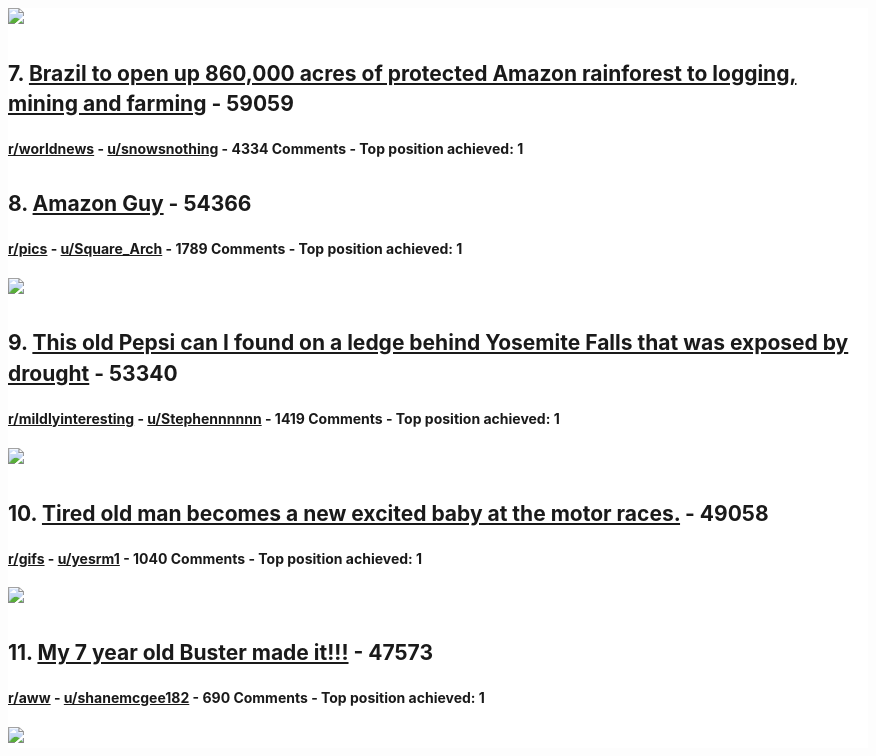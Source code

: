 <a href="http://i.imgur.com/TACsq8H.gifv"><img src="https://b.thumbs.redditmedia.com/OOrSuHsPrxIPMG_XaLXTa-DBit5aJvrJHZOmw7Zm4vY.jpg"></img></a>

## 7. [Brazil to open up 860,000 acres of protected Amazon rainforest to logging, mining and farming](http://reddit.com/r/worldnews/comments/6ngagk/brazil_to_open_up_860000_acres_of_protected/) - 59059
#### [r/worldnews](http://reddit.com/r/worldnews) - [u/snowsnothing](http://reddit.com/u/snowsnothing) - 4334 Comments - Top position achieved: 1

## 8. [Amazon Guy](http://reddit.com/r/pics/comments/6nec2d/amazon_guy/) - 54366
#### [r/pics](http://reddit.com/r/pics) - [u/Square_Arch](http://reddit.com/u/Square_Arch) - 1789 Comments - Top position achieved: 1

<a href="https://i.redd.it/xbi6bu941p9z.jpg"><img src="https://b.thumbs.redditmedia.com/ZMsIeu3fJ_EggBYonepqt8biJSWXm_yE3sQSNe8_kps.jpg"></img></a>

## 9. [This old Pepsi can I found on a ledge behind Yosemite Falls that was exposed by drought](http://reddit.com/r/mildlyinteresting/comments/6nfrs4/this_old_pepsi_can_i_found_on_a_ledge_behind/) - 53340
#### [r/mildlyinteresting](http://reddit.com/r/mildlyinteresting) - [u/Stephennnnnn](http://reddit.com/u/Stephennnnnn) - 1419 Comments - Top position achieved: 1

<a href="http://imgur.com/Q4YQVTz"><img src="https://b.thumbs.redditmedia.com/ULclpoHah6dy-K_0BTFPbcYPy06fHqKskg54Wed68RM.jpg"></img></a>

## 10. [Tired old man becomes a new excited baby at the motor races.](http://reddit.com/r/gifs/comments/6nf6xv/tired_old_man_becomes_a_new_excited_baby_at_the/) - 49058
#### [r/gifs](http://reddit.com/r/gifs) - [u/yesrm1](http://reddit.com/u/yesrm1) - 1040 Comments - Top position achieved: 1

<a href="http://i.imgur.com/b61PfgX.gifv"><img src="https://b.thumbs.redditmedia.com/AZyobXBxuUqdzS6UycpPJRC_wpclFPX2BBNEOfPPVTY.jpg"></img></a>

## 11. [My 7 year old Buster made it!!!](http://reddit.com/r/aww/comments/6ng08f/my_7_year_old_buster_made_it/) - 47573
#### [r/aww](http://reddit.com/r/aww) - [u/shanemcgee182](http://reddit.com/u/shanemcgee182) - 690 Comments - Top position achieved: 1

<a href="https://i.redd.it/zc97m7cdgr9z.jpg"><img src="https://b.thumbs.redditmedia.com/SvyU3z_lXQs8-yXeCPX9_Vl3_233ZUh751U3Tmgdhqg.jpg"></img></a>
